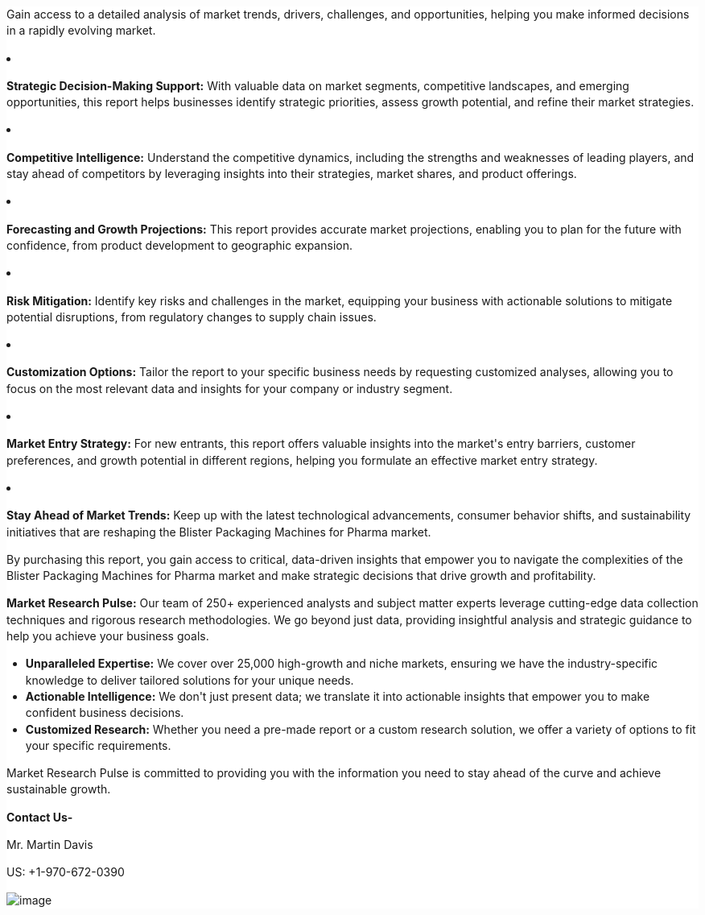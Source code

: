 Gain access to a detailed analysis of market trends, drivers, challenges, and opportunities, helping you make informed decisions in a rapidly evolving market.</p></li><li><p><strong>Strategic Decision-Making Support:</strong> With valuable data on market segments, competitive landscapes, and emerging opportunities, this report helps businesses identify strategic priorities, assess growth potential, and refine their market strategies.</p></li><li><p><strong>Competitive Intelligence:</strong> Understand the competitive dynamics, including the strengths and weaknesses of leading players, and stay ahead of competitors by leveraging insights into their strategies, market shares, and product offerings.</p></li><li><p><strong>Forecasting and Growth Projections:</strong> This report provides accurate market projections, enabling you to plan for the future with confidence, from product development to geographic expansion.</p></li><li><p><strong>Risk Mitigation:</strong> Identify key risks and challenges in the market, equipping your business with actionable solutions to mitigate potential disruptions, from regulatory changes to supply chain issues.</p></li><li><p><strong>Customization Options:</strong> Tailor the report to your specific business needs by requesting customized analyses, allowing you to focus on the most relevant data and insights for your company or industry segment.</p></li><li><p><strong>Market Entry Strategy:</strong> For new entrants, this report offers valuable insights into the market's entry barriers, customer preferences, and growth potential in different regions, helping you formulate an effective market entry strategy.</p></li><li><p><strong>Stay Ahead of Market Trends:</strong> Keep up with the latest technological advancements, consumer behavior shifts, and sustainability initiatives that are reshaping the Blister Packaging Machines for Pharma market.</p></li></ol><p>By purchasing this report, you gain access to critical, data-driven insights that empower you to navigate the complexities of the Blister Packaging Machines for Pharma market and make strategic decisions that drive growth and profitability.</p><p><strong>Market Research Pulse:</strong>&nbsp;Our team of 250+ experienced analysts and subject matter experts leverage cutting-edge data collection techniques and rigorous research methodologies. We go beyond just data, providing insightful analysis and strategic guidance to help you achieve your business goals.</p><ul><li><strong>Unparalleled Expertise:</strong>&nbsp;We cover over 25,000 high-growth and niche markets, ensuring we have the industry-specific knowledge to deliver tailored solutions for your unique needs.</li><li><strong>Actionable Intelligence:</strong>&nbsp;We don't just present data; we translate it into actionable insights that empower you to make confident business decisions.</li><li><strong>Customized Research:</strong>&nbsp;Whether you need a pre-made report or a custom research solution, we offer a variety of options to fit your specific requirements.</li></ul><p>Market Research Pulse is committed to providing you with the information you need to stay ahead of the curve and achieve sustainable growth.</p><p><strong>Contact Us-</strong></p><p>Mr. Martin Davis</p><p>US: +1-970-672-0390</p>
![image](https://github.com/user-attachments/assets/12fbee52-e411-4e91-af35-451d2fb13a05)
